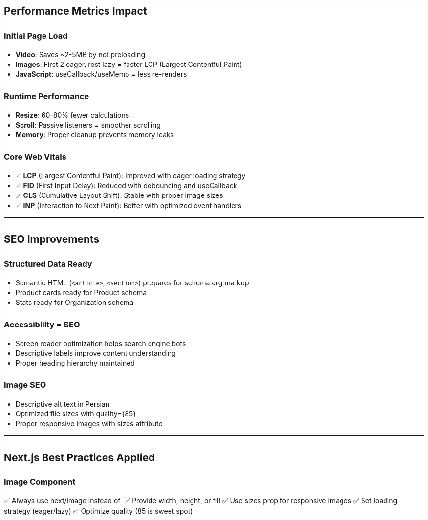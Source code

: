 
## Performance Metrics Impact

### Initial Page Load
- **Video**: Saves ~2-5MB by not preloading
- **Images**: First 2 eager, rest lazy = faster LCP (Largest Contentful Paint)
- **JavaScript**: useCallback/useMemo = less re-renders

### Runtime Performance
- **Resize**: 60-80% fewer calculations
- **Scroll**: Passive listeners = smoother scrolling
- **Memory**: Proper cleanup prevents memory leaks

### Core Web Vitals
- ✅ **LCP** (Largest Contentful Paint): Improved with eager loading strategy
- ✅ **FID** (First Input Delay): Reduced with debouncing and useCallback
- ✅ **CLS** (Cumulative Layout Shift): Stable with proper image sizes
- ✅ **INP** (Interaction to Next Paint): Better with optimized event handlers

---

## SEO Improvements

### Structured Data Ready
- Semantic HTML (`<article>`, `<section>`) prepares for schema.org markup
- Product cards ready for Product schema
- Stats ready for Organization schema

### Accessibility = SEO
- Screen reader optimization helps search engine bots
- Descriptive labels improve content understanding
- Proper heading hierarchy maintained

### Image SEO
- Descriptive alt text in Persian
- Optimized file sizes with quality={85}
- Proper responsive images with sizes attribute

---

## Next.js Best Practices Applied

### Image Component
✅ Always use next/image instead of <img>
✅ Provide width, height, or fill
✅ Use sizes prop for responsive images
✅ Set loading strategy (eager/lazy)
✅ Optimize quality (85 is sweet spot)
